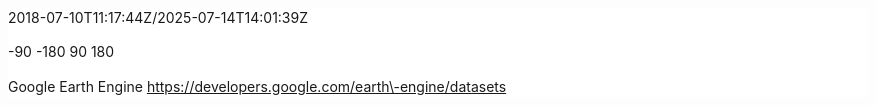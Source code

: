 2018\-07\-10T11:17:44Z/2025\-07\-14T14:01:39Z



 \-90 \-180 90 180
 



Google Earth Engine
https://developers.google.com/earth\-engine/datasets








